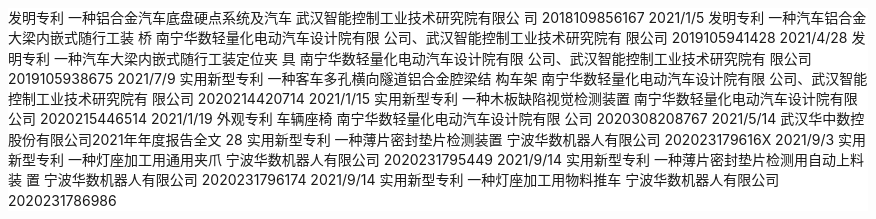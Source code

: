 发明专利
一种铝合金汽车底盘硬点系统及汽车
武汉智能控制工业技术研究院有限公
司
2018109856167
2021/1/5
发明专利
一种汽车铝合金大梁内嵌式随行工装
桥
南宁华数轻量化电动汽车设计院有限
公司、武汉智能控制工业技术研究院有
限公司
2019105941428
2021/4/28
发明专利
一种汽车大梁内嵌式随行工装定位夹
具
南宁华数轻量化电动汽车设计院有限
公司、武汉智能控制工业技术研究院有
限公司
2019105938675
2021/7/9
实用新型专利
一种客车多孔横向隧道铝合金腔梁结
构车架
南宁华数轻量化电动汽车设计院有限
公司、武汉智能控制工业技术研究院有
限公司
2020214420714
2021/1/15
实用新型专利
一种木板缺陷视觉检测装置
南宁华数轻量化电动汽车设计院有限
公司
2020215446514
2021/1/19
外观专利
车辆座椅
南宁华数轻量化电动汽车设计院有限
公司
2020308208767
2021/5/14
武汉华中数控股份有限公司2021年年度报告全文
28
实用新型专利
一种薄片密封垫片检测装置
宁波华数机器人有限公司
202023179616X
2021/9/3
实用新型专利
一种灯座加工用通用夹爪
宁波华数机器人有限公司
2020231795449
2021/9/14
实用新型专利
一种薄片密封垫片检测用自动上料装
置
宁波华数机器人有限公司
2020231796174
2021/9/14
实用新型专利
一种灯座加工用物料推车
宁波华数机器人有限公司
2020231786986